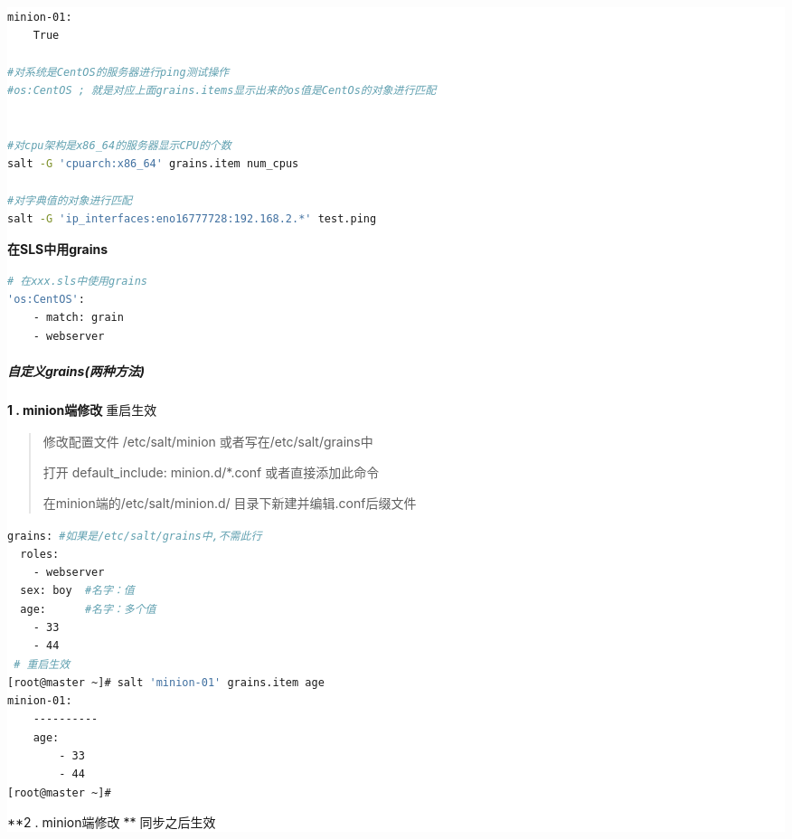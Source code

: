 ```BASH
minion-01:
    True

#对系统是CentOS的服务器进行ping测试操作
#os:CentOS ; 就是对应上面grains.items显示出来的os值是CentOs的对象进行匹配 

 
#对cpu架构是x86_64的服务器显示CPU的个数
salt -G 'cpuarch:x86_64' grains.item num_cpus
 
#对字典值的对象进行匹配
salt -G 'ip_interfaces:eno16777728:192.168.2.*' test.ping
```

**在SLS中用grains**

```BASH
# 在xxx.sls中使用grains
'os:CentOS':
    - match: grain
    - webserver
```



##### 自定义grains(两种方法)

**1 . minion端修改**  重启生效

>   修改配置文件 /etc/salt/minion  或者写在/etc/salt/grains中
>
>   打开 default_include: minion.d/*.conf   或者直接添加此命令 
>
>   在minion端的/etc/salt/minion.d/ 目录下新建并编辑.conf后缀文件

```BASH
grains: #如果是/etc/salt/grains中,不需此行
  roles:
    - webserver
  sex: boy  #名字：值
  age:      #名字：多个值
    - 33
    - 44
 # 重启生效
[root@master ~]# salt 'minion-01' grains.item age
minion-01:
    ----------
    age:
        - 33
        - 44
[root@master ~]# 
```

**2 . minion端修改 ** 同步之后生效
